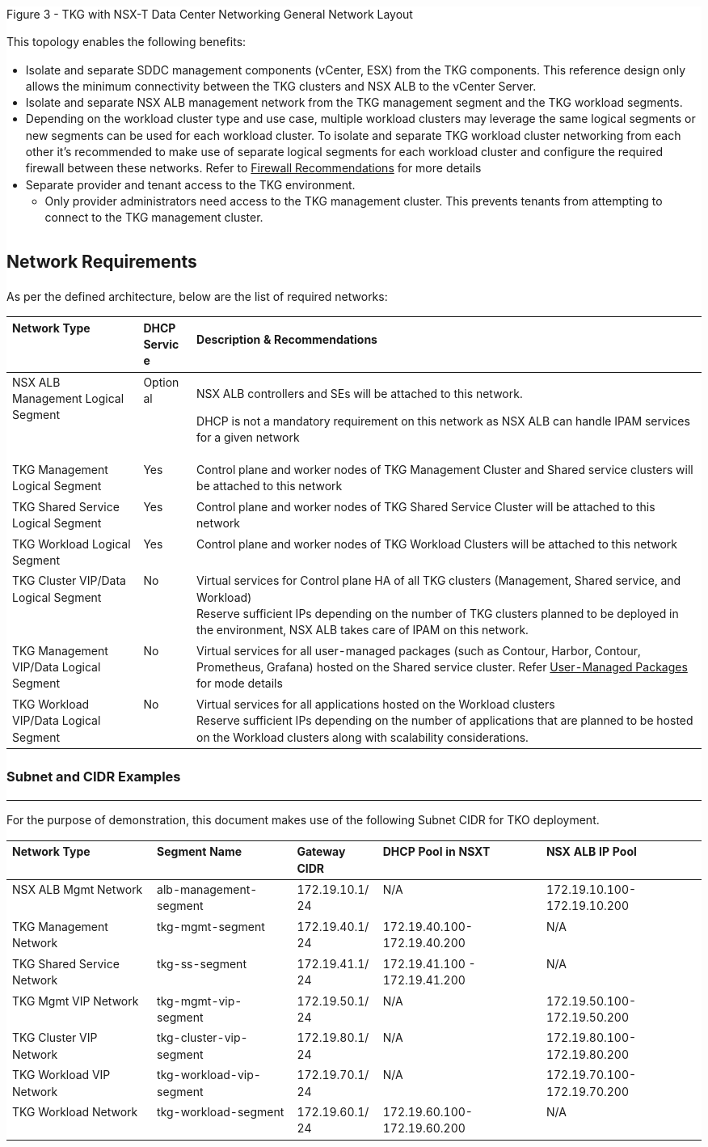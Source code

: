 Figure 3 - TKG with NSX-T Data Center Networking General Network Layout

This topology enables the following benefits:

- Isolate and separate SDDC management components (vCenter, ESX) from the TKG components. 
  This reference design only allows the minimum connectivity between the TKG clusters and NSX ALB to the vCenter Server.
- Isolate and separate NSX ALB management network from the TKG management segment and the TKG workload segments.
- Depending on the workload cluster type and use case, multiple workload clusters may leverage the same logical segments or new segments can be used for each workload cluster. 
  To isolate and separate TKG workload cluster networking from each other it’s recommended to make use of separate logical segments for each workload cluster and configure the required firewall between these networks. Refer to [Firewall Recommendations](#fwreq) for more details
- Separate provider and tenant access to the TKG environment.
  - Only provider administrators need access to the TKG management cluster. This prevents tenants from attempting to connect to the TKG management cluster.
## <a id=netreq> </a> **Network Requirements**
As per the defined architecture, below are the list of required networks:

|**Network Type**|**DHCP Service**|<p>**Description & Recommendations**</p><p></p>|
| :- | :- | :- |
|NSX ALB Management Logical Segment|Optional|<p>NSX ALB controllers and SEs will be attached to this network. </p><p></p><p>DHCP is not a mandatory requirement on this network as NSX ALB can handle IPAM services for a given network</p>|
|TKG Management Logical Segment|Yes|Control plane and worker nodes of TKG Management Cluster and Shared service clusters  will be attached to this network|
|TKG Shared Service Logical Segment|Yes|Control plane and worker nodes of TKG Shared Service Cluster will be attached to this network|
|TKG Workload Logical Segment|Yes|Control plane and worker nodes of TKG Workload Clusters will be attached to this network|
|TKG Cluster VIP/Data Logical Segment|No|Virtual services for Control plane HA of all TKG clusters (Management, Shared service, and Workload)<br>Reserve sufficient IPs depending on the number of TKG clusters planned to be deployed in the environment, NSX ALB takes care of IPAM on this network.|
|TKG Management VIP/Data Logical Segment|No|Virtual services for all user-managed packages (such as Contour, Harbor, Contour, Prometheus, Grafana) hosted on the Shared service cluster. Refer [User-Managed Packages](https://docs.vmware.com/en/VMware-Tanzu-Kubernetes-Grid/1.4/vmware-tanzu-kubernetes-grid-14/GUID-packages-user-managed-index.html) for mode details|
|TKG Workload VIP/Data Logical Segment|No|Virtual services for all applications hosted on the Workload clusters<br>Reserve sufficient IPs depending on the number of applications that are planned to be hosted on the Workload clusters along with scalability considerations.|
### <a id=cidr> </a>**Subnet and CIDR Examples**

----------------------------
For the purpose of demonstration, this document makes use of the following Subnet CIDR for TKO deployment.

|**Network Type**|**Segment Name**|**Gateway CIDR**|**DHCP Pool in NSXT**|**NSX ALB IP Pool**|
| :- | :- | :- | :- | :- |
|NSX ALB Mgmt Network|alb-management-segment|172.19.10.1/24|N/A|172.19.10.100- 172.19.10.200|
|TKG Management Network|tkg-mgmt-segment|172.19.40.1/24|172.19.40.100- 172.19.40.200|N/A|
|TKG Shared Service Network|tkg-ss-segment|172.19.41.1/24|172.19.41.100 - 172.19.41.200|N/A|
|TKG Mgmt VIP Network|tkg-mgmt-vip-segment|172.19.50.1/24|N/A|172.19.50.100- 172.19.50.200|
|TKG Cluster VIP Network|tkg-cluster-vip-segment|172.19.80.1/24|N/A|172.19.80.100- 172.19.80.200|
|TKG Workload VIP Network|tkg-workload-vip-segment|172.19.70.1/24|N/A|172.19.70.100- 172.19.70.200|
|TKG Workload Network|tkg-workload-segment|172.19.60.1/24|172.19.60.100- 172.19.60.200|N/A|
